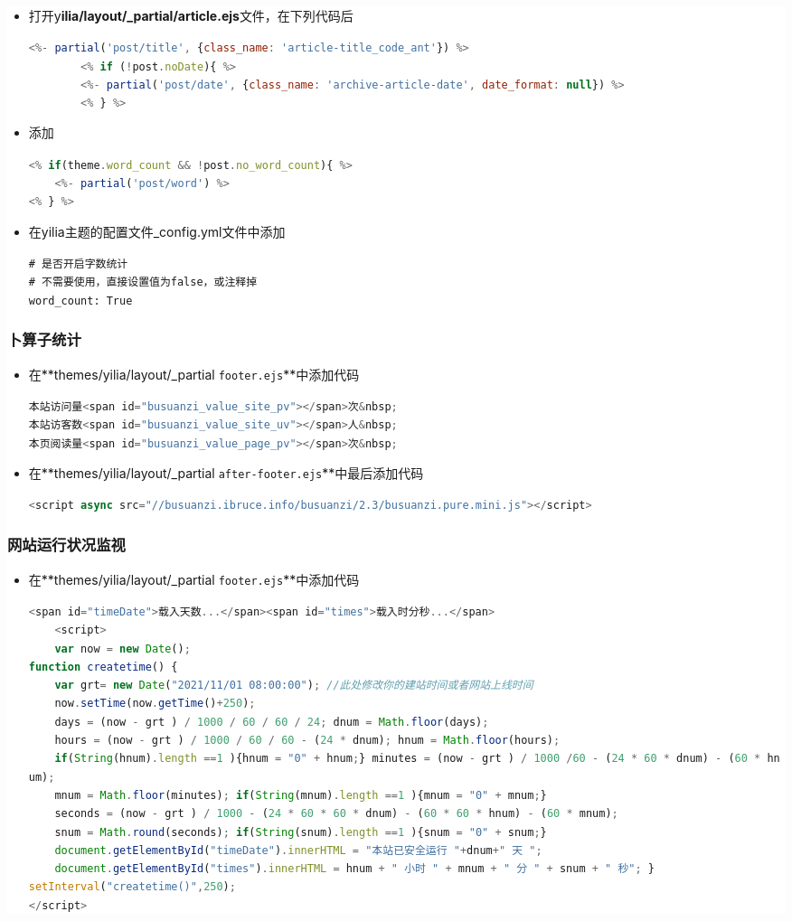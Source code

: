 - 打开y**ilia/layout/_partial/article.ejs**文件，在下列代码后

  ```js
  <%- partial('post/title', {class_name: 'article-title_code_ant'}) %>
          <% if (!post.noDate){ %>
          <%- partial('post/date', {class_name: 'archive-article-date', date_format: null}) %>
          <% } %>
  ```

- 添加

  ```js
  <% if(theme.word_count && !post.no_word_count){ %>
      <%- partial('post/word') %>
  <% } %>
  ```

- 在yilia主题的配置文件_config.yml文件中添加

  ```
  # 是否开启字数统计
  # 不需要使用，直接设置值为false，或注释掉
  word_count: True
  ```

### 卜算子统计

- 在**themes/yilia/layout/_partial  `footer.ejs`**中添加代码

  ```js
  本站访问量<span id="busuanzi_value_site_pv"></span>次&nbsp;
  本站访客数<span id="busuanzi_value_site_uv"></span>人&nbsp;
  本页阅读量<span id="busuanzi_value_page_pv"></span>次&nbsp;
  ```

- 在**themes/yilia/layout/_partial  `after-footer.ejs`**中最后添加代码

  ```js
  <script async src="//busuanzi.ibruce.info/busuanzi/2.3/busuanzi.pure.mini.js"></script>
  ```

### 网站运行状况监视

- 在**themes/yilia/layout/_partial  `footer.ejs`**中添加代码

  ```js
  <span id="timeDate">载入天数...</span><span id="times">载入时分秒...</span>
      <script>
      var now = new Date(); 
  function createtime() { 
      var grt= new Date("2021/11/01 08:00:00"); //此处修改你的建站时间或者网站上线时间 
      now.setTime(now.getTime()+250); 
      days = (now - grt ) / 1000 / 60 / 60 / 24; dnum = Math.floor(days); 
      hours = (now - grt ) / 1000 / 60 / 60 - (24 * dnum); hnum = Math.floor(hours); 
      if(String(hnum).length ==1 ){hnum = "0" + hnum;} minutes = (now - grt ) / 1000 /60 - (24 * 60 * dnum) - (60 * hnum); 
      mnum = Math.floor(minutes); if(String(mnum).length ==1 ){mnum = "0" + mnum;} 
      seconds = (now - grt ) / 1000 - (24 * 60 * 60 * dnum) - (60 * 60 * hnum) - (60 * mnum); 
      snum = Math.round(seconds); if(String(snum).length ==1 ){snum = "0" + snum;} 
      document.getElementById("timeDate").innerHTML = "本站已安全运行 "+dnum+" 天 "; 
      document.getElementById("times").innerHTML = hnum + " 小时 " + mnum + " 分 " + snum + " 秒"; } 
  setInterval("createtime()",250);
  </script>
  ```
